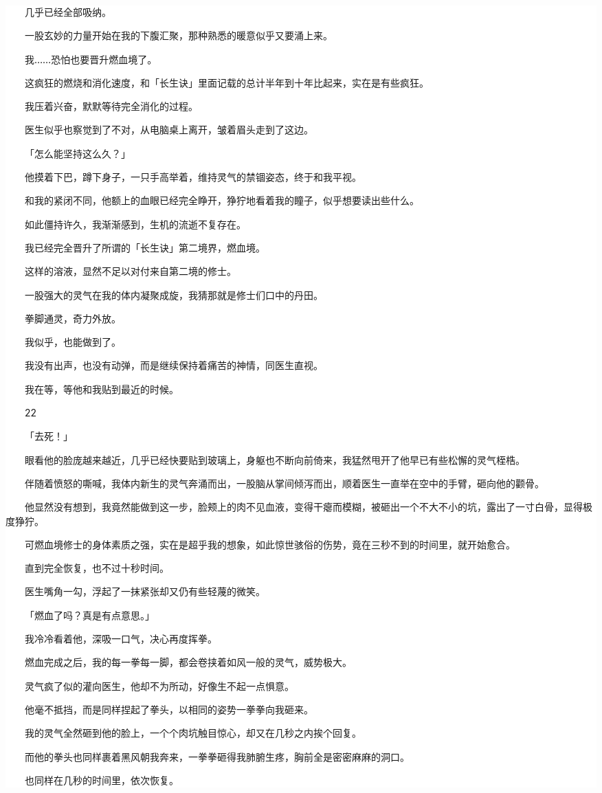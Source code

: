 &emsp;&emsp;几乎已经全部吸纳。  
  
&emsp;&emsp;一股玄妙的力量开始在我的下腹汇聚，那种熟悉的暖意似乎又要涌上来。  
  
&emsp;&emsp;我……恐怕也要晋升燃血境了。  
  
&emsp;&emsp;这疯狂的燃烧和消化速度，和「长生诀」里面记载的总计半年到十年比起来，实在是有些疯狂。  
  
&emsp;&emsp;我压着兴奋，默默等待完全消化的过程。  
  
&emsp;&emsp;医生似乎也察觉到了不对，从电脑桌上离开，皱着眉头走到了这边。  
  
&emsp;&emsp;「怎么能坚持这么久？」  
  
&emsp;&emsp;他摸着下巴，蹲下身子，一只手高举着，维持灵气的禁锢姿态，终于和我平视。  
  
&emsp;&emsp;和我的紧闭不同，他额上的血眼已经完全睁开，狰狞地看着我的瞳子，似乎想要读出些什么。  
  
&emsp;&emsp;如此僵持许久，我渐渐感到，生机的流逝不复存在。  
  
&emsp;&emsp;我已经完全晋升了所谓的「长生诀」第二境界，燃血境。  
  
&emsp;&emsp;这样的溶液，显然不足以对付来自第二境的修士。  
  
&emsp;&emsp;一股强大的灵气在我的体内凝聚成旋，我猜那就是修士们口中的丹田。  
  
&emsp;&emsp;拳脚通灵，奇力外放。  
  
&emsp;&emsp;我似乎，也能做到了。  
  
&emsp;&emsp;我没有出声，也没有动弹，而是继续保持着痛苦的神情，同医生直视。  
  
&emsp;&emsp;我在等，等他和我贴到最近的时候。  
  
&emsp;&emsp;22  
  
&emsp;&emsp;「去死！」  
  
&emsp;&emsp;眼看他的脸庞越来越近，几乎已经快要贴到玻璃上，身躯也不断向前倚来，我猛然甩开了他早已有些松懈的灵气桎梏。  
  
&emsp;&emsp;伴随着愤怒的嘶喊，我体内新生的灵气奔涌而出，一股脑从掌间倾泻而出，顺着医生一直举在空中的手臂，砸向他的颧骨。  
  
&emsp;&emsp;他显然没有想到，我竟然能做到这一步，脸颊上的肉不见血液，变得干瘪而模糊，被砸出一个不大不小的坑，露出了一寸白骨，显得极度狰狞。  
  
&emsp;&emsp;可燃血境修士的身体素质之强，实在是超乎我的想象，如此惊世骇俗的伤势，竟在三秒不到的时间里，就开始愈合。  
  
&emsp;&emsp;直到完全恢复，也不过十秒时间。  
  
&emsp;&emsp;医生嘴角一勾，浮起了一抹紧张却又仍有些轻蔑的微笑。  
  
&emsp;&emsp;「燃血了吗？真是有点意思。」  
  
&emsp;&emsp;我冷冷看着他，深吸一口气，决心再度挥拳。  
  
&emsp;&emsp;燃血完成之后，我的每一拳每一脚，都会卷挟着如风一般的灵气，威势极大。  
  
&emsp;&emsp;灵气疯了似的灌向医生，他却不为所动，好像生不起一点惧意。  
  
&emsp;&emsp;他毫不抵挡，而是同样捏起了拳头，以相同的姿势一拳拳向我砸来。  
  
&emsp;&emsp;我的灵气全然砸到他的脸上，一个个肉坑触目惊心，却又在几秒之内挨个回复。  
  
&emsp;&emsp;而他的拳头也同样裹着黑风朝我奔来，一拳拳砸得我肺腑生疼，胸前全是密密麻麻的洞口。  
  
&emsp;&emsp;也同样在几秒的时间里，依次恢复。  
  